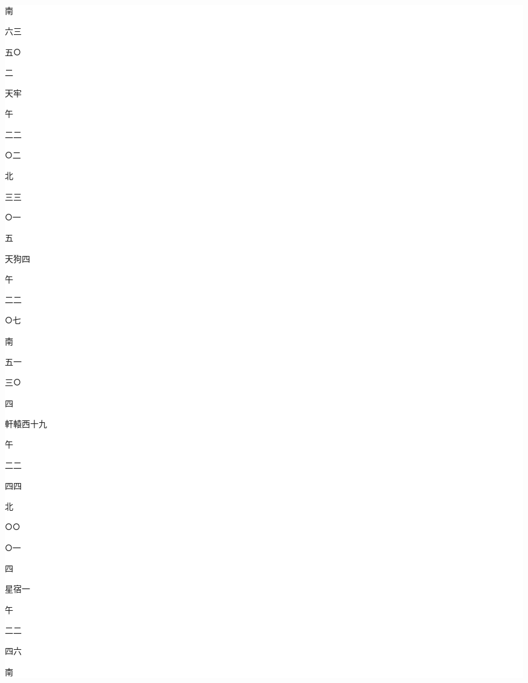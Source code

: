 南

六三

五○

二

天牢

午

二二

○二

北

三三

○一

五

天狗四

午

二二

○七

南

五一

三○

四

軒轅西十九

午

二二

四四

北

○○

○一

四

星宿一

午

二二

四六

南
